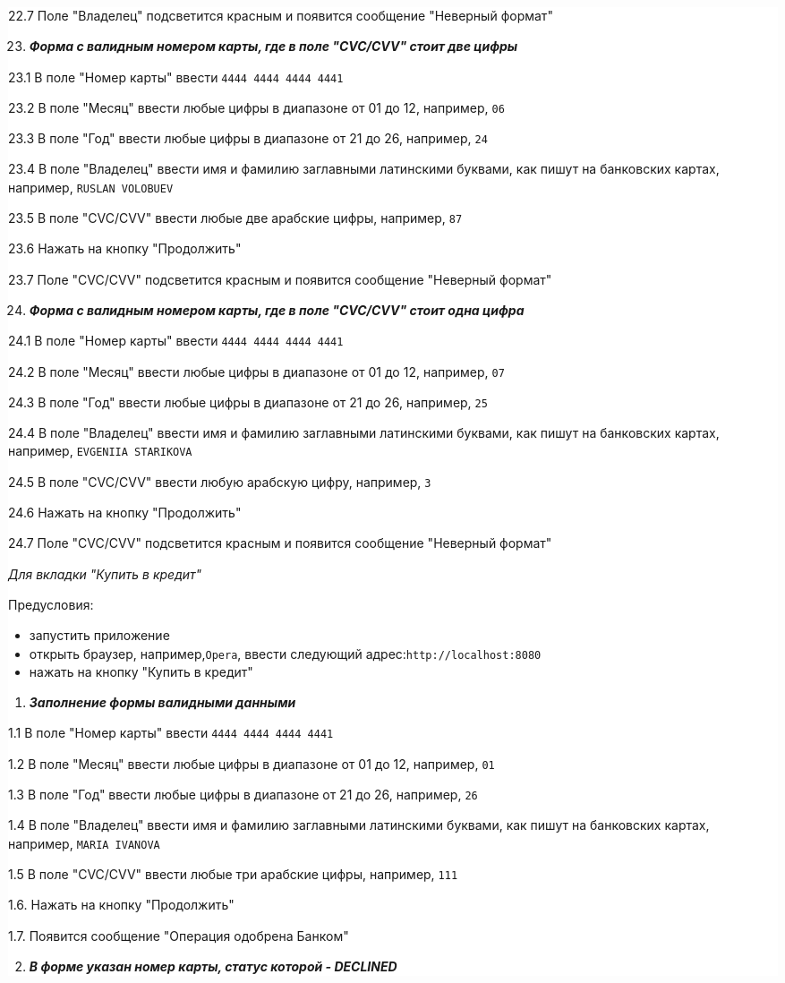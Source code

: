 22.7 Поле "Владелец" подсветится красным и появится сообщение "Неверный формат"


23. **_Форма с валидным номером карты, где в поле "CVC/CVV" стоит две цифры_**

23.1 В поле "Номер карты" ввести `4444 4444 4444 4441`

23.2 В поле "Месяц" ввести любые цифры в диапазоне от 01 до 12, например, `06`

23.3 В поле "Год" ввести любые цифры в диапазоне от 21 до 26, например, `24`

23.4 В поле "Владелец" ввести имя и фамилию заглавными латинскими буквами, как пишут на банковских картах, например, `RUSLAN VOLOBUEV`

23.5 В поле "CVC/CVV" ввести любые две арабские цифры, например, `87`

23.6 Нажать на кнопку "Продолжить"

23.7 Поле "CVC/CVV" подсветится красным и появится сообщение "Неверный формат"


24. **_Форма с валидным номером карты, где в поле "CVC/CVV" стоит одна цифра_**

24.1 В поле "Номер карты" ввести `4444 4444 4444 4441`

24.2 В поле "Месяц" ввести любые цифры в диапазоне от 01 до 12, например, `07`

24.3 В поле "Год" ввести любые цифры в диапазоне от 21 до 26, например, `25`

24.4 В поле "Владелец" ввести имя и фамилию заглавными латинскими буквами, как пишут на банковских картах, например, `EVGENIIA STARIKOVA`

24.5 В поле "CVC/CVV" ввести любую арабскую цифру, например, `3`

24.6 Нажать на кнопку "Продолжить"

24.7 Поле "CVC/CVV" подсветится красным и появится сообщение "Неверный формат"


_Для вкладки "Купить в кредит"_

Предусловия:
- запустить приложение
- открыть браузер, например,`Opera`, ввести следующий адрес:`http://localhost:8080`
- нажать на кнопку "Купить в кредит"

1. **_Заполнение формы валидными данными_**

1.1 В поле "Номер карты" ввести `4444 4444 4444 4441`

1.2 В поле "Месяц" ввести любые цифры в диапазоне от 01 до 12, например, `01`

1.3 В поле "Год" ввести любые цифры в диапазоне от 21 до 26, например, `26`

1.4 В поле "Владелец" ввести имя и фамилию заглавными латинскими буквами, как пишут на банковских картах, например, `MARIA IVANOVA`

1.5 В поле "CVC/CVV" ввести любые три арабские цифры, например, `111`

1.6. Нажать на кнопку "Продолжить"

1.7. Появится сообщение "Операция одобрена Банком"

2. **_В форме указан номер карты, статус которой - DECLINED_**
